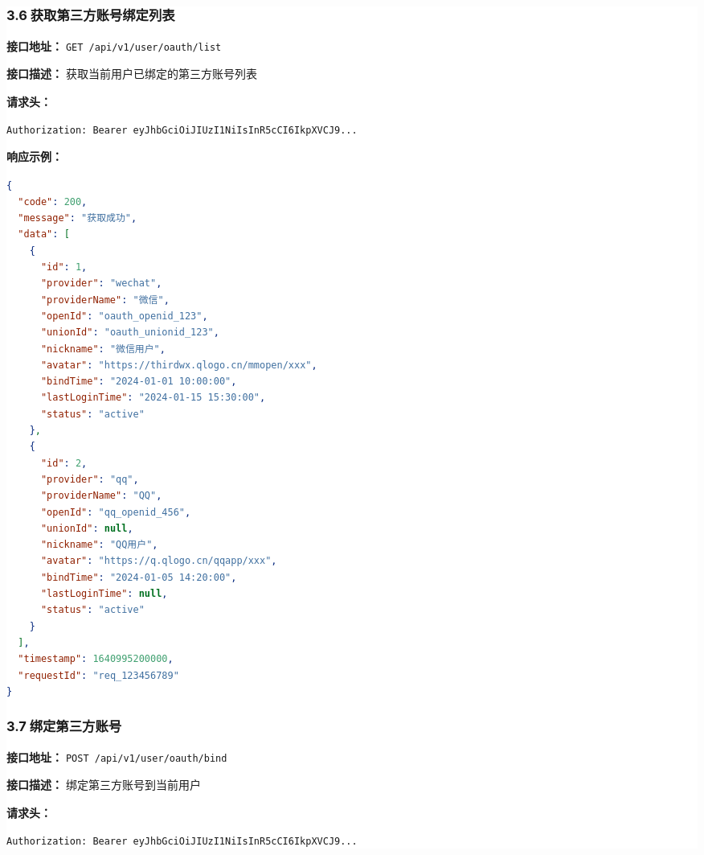 ### 3.6 获取第三方账号绑定列表

**接口地址：** `GET /api/v1/user/oauth/list`

**接口描述：** 获取当前用户已绑定的第三方账号列表

**请求头：**
```
Authorization: Bearer eyJhbGciOiJIUzI1NiIsInR5cCI6IkpXVCJ9...
```

**响应示例：**

```json
{
  "code": 200,
  "message": "获取成功",
  "data": [
    {
      "id": 1,
      "provider": "wechat",
      "providerName": "微信",
      "openId": "oauth_openid_123",
      "unionId": "oauth_unionid_123",
      "nickname": "微信用户",
      "avatar": "https://thirdwx.qlogo.cn/mmopen/xxx",
      "bindTime": "2024-01-01 10:00:00",
      "lastLoginTime": "2024-01-15 15:30:00",
      "status": "active"
    },
    {
      "id": 2,
      "provider": "qq",
      "providerName": "QQ",
      "openId": "qq_openid_456",
      "unionId": null,
      "nickname": "QQ用户",
      "avatar": "https://q.qlogo.cn/qqapp/xxx",
      "bindTime": "2024-01-05 14:20:00",
      "lastLoginTime": null,
      "status": "active"
    }
  ],
  "timestamp": 1640995200000,
  "requestId": "req_123456789"
}
```

### 3.7 绑定第三方账号

**接口地址：** `POST /api/v1/user/oauth/bind`

**接口描述：** 绑定第三方账号到当前用户

**请求头：**
```
Authorization: Bearer eyJhbGciOiJIUzI1NiIsInR5cCI6IkpXVCJ9...
```
